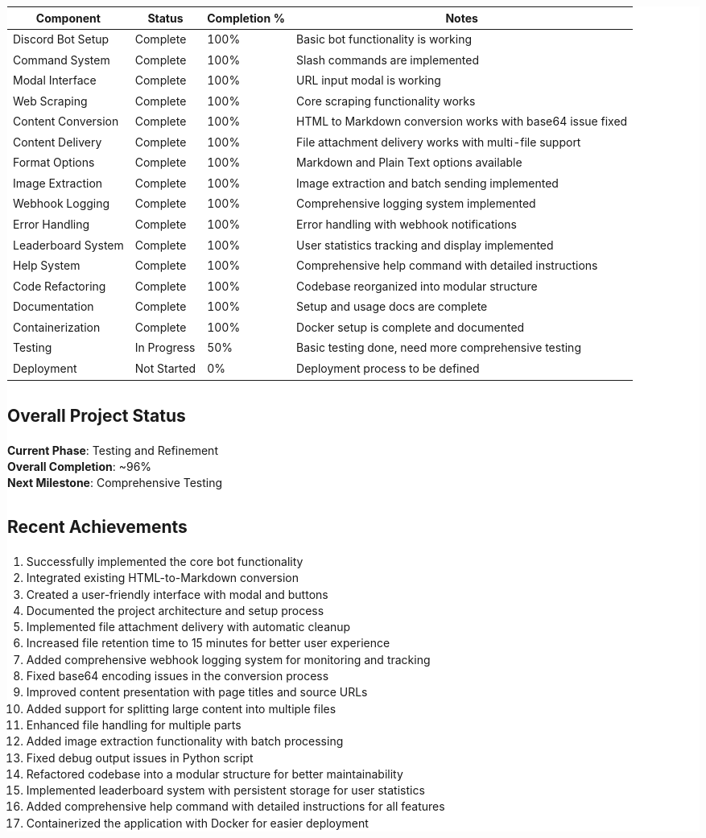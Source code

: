 | Component | Status | Completion % | Notes |
|-----------|--------|--------------|-------|
| Discord Bot Setup | Complete | 100% | Basic bot functionality is working |
| Command System | Complete | 100% | Slash commands are implemented |
| Modal Interface | Complete | 100% | URL input modal is working |
| Web Scraping | Complete | 100% | Core scraping functionality works |
| Content Conversion | Complete | 100% | HTML to Markdown conversion works with base64 issue fixed |
| Content Delivery | Complete | 100% | File attachment delivery works with multi-file support |
| Format Options | Complete | 100% | Markdown and Plain Text options available |
| Image Extraction | Complete | 100% | Image extraction and batch sending implemented |
| Webhook Logging | Complete | 100% | Comprehensive logging system implemented |
| Error Handling | Complete | 100% | Error handling with webhook notifications |
| Leaderboard System | Complete | 100% | User statistics tracking and display implemented |
| Help System | Complete | 100% | Comprehensive help command with detailed instructions |
| Code Refactoring | Complete | 100% | Codebase reorganized into modular structure |
| Documentation | Complete | 100% | Setup and usage docs are complete |
| Containerization | Complete | 100% | Docker setup is complete and documented |
| Testing | In Progress | 50% | Basic testing done, need more comprehensive testing |
| Deployment | Not Started | 0% | Deployment process to be defined |

## Overall Project Status

**Current Phase**: Testing and Refinement  
**Overall Completion**: ~96%  
**Next Milestone**: Comprehensive Testing

## Recent Achievements

1. Successfully implemented the core bot functionality
2. Integrated existing HTML-to-Markdown conversion
3. Created a user-friendly interface with modal and buttons
4. Documented the project architecture and setup process
5. Implemented file attachment delivery with automatic cleanup
6. Increased file retention time to 15 minutes for better user experience
7. Added comprehensive webhook logging system for monitoring and tracking
8. Fixed base64 encoding issues in the conversion process
9. Improved content presentation with page titles and source URLs
10. Added support for splitting large content into multiple files
11. Enhanced file handling for multiple parts
12. Added image extraction functionality with batch processing
13. Fixed debug output issues in Python script
14. Refactored codebase into a modular structure for better maintainability
15. Implemented leaderboard system with persistent storage for user statistics
16. Added comprehensive help command with detailed instructions for all features
17. Containerized the application with Docker for easier deployment
